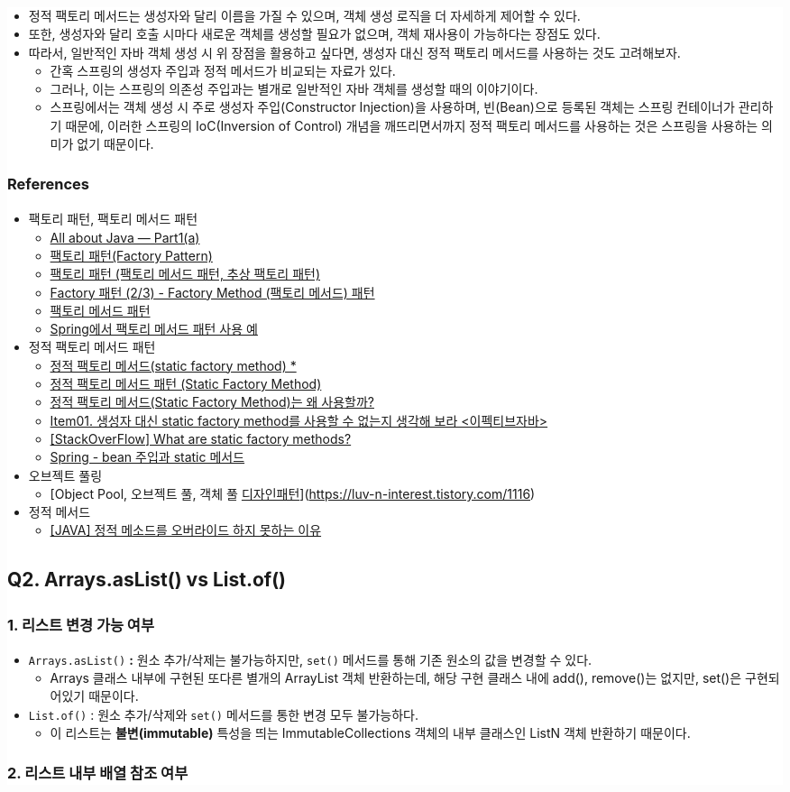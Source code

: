 - 정적 팩토리 메서드는 생성자와 달리 이름을 가질 수 있으며, 객체 생성 로직을 더 자세하게 제어할 수 있다.
- 또한, 생성자와 달리 호출 시마다 새로운 객체를 생성할 필요가 없으며, 객체 재사용이 가능하다는 장점도 있다.
- 따라서, 일반적인 자바 객체 생성 시 위 장점을 활용하고 싶다면, 생성자 대신 정적 팩토리 메서드를 사용하는 것도 고려해보자.
    - 간혹 스프링의 생성자 주입과 정적 메서드가 비교되는 자료가 있다.
    - 그러나, 이는 스프링의 의존성 주입과는 별개로 일반적인 자바 객체를 생성할 때의 이야기이다.
    - 스프링에서는 객체 생성 시 주로 생성자 주입(Constructor Injection)을 사용하며, 빈(Bean)으로 등록된 객체는 스프링 컨테이너가 관리하기 때문에, 이러한 스프링의 IoC(Inversion of Control) 개념을 깨뜨리면서까지 정적 팩토리 메서드를 사용하는 것은 스프링을 사용하는 의미가 없기 때문이다.

### References

- 팩토리 패턴, 팩토리 메서드 패턴
    - [All about Java — Part1(a)](https://medium.com/@adititripathi694/all-about-java-part1-a-38283e76b799)
    - [팩토리 패턴(Factory Pattern)](https://www.crocus.co.kr/1543)
    - [팩토리 패턴 (팩토리 메서드 패턴, 추상 팩토리 패턴)](https://fvor001.tistory.com/63)
    - [Factory 패턴 (2/3) - Factory Method (팩토리 메서드) 패턴](https://bcp0109.tistory.com/367)
    - [팩토리 메서드 패턴](https://refactoring.guru/ko/design-patterns/factory-method)
    - [Spring에서 팩토리 메서드 패턴 사용 예](https://velog.io/@weekbelt/%ED%8C%A9%ED%86%A0%EB%A6%AC-%EB%A9%94%EC%84%9C%EB%93%9CFactory-Method-%ED%8C%A8%ED%84%B4)
- 정적 팩토리 메서드 패턴
    - [정적 팩토리 메서드(static factory method) *](https://johngrib.github.io/wiki/pattern/static-factory-method/)
    - [정적 팩토리 메서드 패턴 (Static Factory Method)](https://inpa.tistory.com/entry/GOF-%F0%9F%92%A0-%EC%A0%95%EC%A0%81-%ED%8C%A9%ED%86%A0%EB%A6%AC-%EB%A9%94%EC%84%9C%EB%93%9C-%EC%83%9D%EC%84%B1%EC%9E%90-%EB%8C%80%EC%8B%A0-%EC%82%AC%EC%9A%A9%ED%95%98%EC%9E%90)
    - [정적 팩토리 메서드(Static Factory Method)는 왜 사용할까?](https://tecoble.techcourse.co.kr/post/2020-05-26-static-factory-method/)
    - [Item01. 생성자 대신 static factory method를 사용할 수 없는지 생각해 보라 <이펙티브자바>](https://bactoria.tistory.com/entry/Item01-%EC%83%9D%EC%84%B1%EC%9E%90-%EB%8C%80%EC%8B%A0-static-factory-method%EB%A5%BC-%EC%82%AC%EC%9A%A9%ED%95%A0-%EC%88%98-%EC%97%86%EB%8A%94%EC%A7%80-%EC%83%9D%EA%B0%81%ED%95%B4-%EB%B3%B4%EB%9D%BC-%EC%9D%B4%ED%8E%99%ED%8B%B0%EB%B8%8C%EC%9E%90%EB%B0%94)
    - [[StackOverFlow] What are static factory methods?](https://stackoverflow.com/questions/929021/what-are-static-factory-methods)
    - [Spring - bean 주입과 static 메서드](https://codemanager.tistory.com/1)
- 오브젝트 풀링
    - [Object Pool, 오브젝트 풀, 객체 풀 [디자인패턴](최적화)](https://luv-n-interest.tistory.com/1116)
- 정적 메서드
    - [[JAVA] 정적 메소드를 오버라이드 하지 못하는 이유](https://hsik0225.github.io/java/2020/12/17/Static-Override/)

## Q2. **Arrays.asList() vs List.of()**

### 1. **리스트 변경 가능 여부**

- `Arrays.asList()` **:**  원소 추가/삭제는 불가능하지만, `set()` 메서드를 통해 기존 원소의 값을 변경할 수 있다.
    - Arrays 클래스 내부에 구현된 또다른 별개의 ArrayList 객체 반환하는데, 해당 구현 클래스 내에 add(), remove()는 없지만, set()은 구현되어있기 때문이다.
- `List.of()` : 원소 추가/삭제와 `set()` 메서드를 통한 변경 모두 불가능하다.
    - 이 리스트는 **불변(immutable)** 특성을 띄는 ImmutableCollections 객체의 내부 클래스인 ListN 객체 반환하기 때문이다.

### 2. **리스트 내부 배열 참조 여부**
